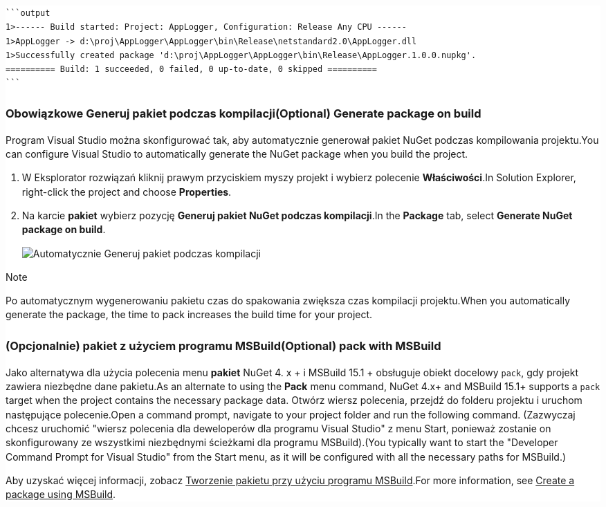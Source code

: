     ```output
    1>------ Build started: Project: AppLogger, Configuration: Release Any CPU ------
    1>AppLogger -> d:\proj\AppLogger\AppLogger\bin\Release\netstandard2.0\AppLogger.dll
    1>Successfully created package 'd:\proj\AppLogger\AppLogger\bin\Release\AppLogger.1.0.0.nupkg'.
    ========== Build: 1 succeeded, 0 failed, 0 up-to-date, 0 skipped ==========
    ```

### <a name="optional-generate-package-on-build"></a><span data-ttu-id="5a05e-154">Obowiązkowe Generuj pakiet podczas kompilacji</span><span class="sxs-lookup"><span data-stu-id="5a05e-154">(Optional) Generate package on build</span></span>

<span data-ttu-id="5a05e-155">Program Visual Studio można skonfigurować tak, aby automatycznie generował pakiet NuGet podczas kompilowania projektu.</span><span class="sxs-lookup"><span data-stu-id="5a05e-155">You can configure Visual Studio to automatically generate the NuGet package when you build the project.</span></span>

1. <span data-ttu-id="5a05e-156">W Eksplorator rozwiązań kliknij prawym przyciskiem myszy projekt i wybierz polecenie **Właściwości**.</span><span class="sxs-lookup"><span data-stu-id="5a05e-156">In Solution Explorer, right-click the project and choose **Properties**.</span></span>

2. <span data-ttu-id="5a05e-157">Na karcie **pakiet** wybierz pozycję **Generuj pakiet NuGet podczas kompilacji**.</span><span class="sxs-lookup"><span data-stu-id="5a05e-157">In the **Package** tab, select **Generate NuGet package on build**.</span></span>

   ![Automatycznie Generuj pakiet podczas kompilacji](media/qs_create-vs-05-generate-on-build.png)

> [!NOTE]
> <span data-ttu-id="5a05e-159">Po automatycznym wygenerowaniu pakietu czas do spakowania zwiększa czas kompilacji projektu.</span><span class="sxs-lookup"><span data-stu-id="5a05e-159">When you automatically generate the package, the time to pack increases the build time for your project.</span></span>

### <a name="optional-pack-with-msbuild"></a><span data-ttu-id="5a05e-160">(Opcjonalnie) pakiet z użyciem programu MSBuild</span><span class="sxs-lookup"><span data-stu-id="5a05e-160">(Optional) pack with MSBuild</span></span>

<span data-ttu-id="5a05e-161">Jako alternatywa dla użycia polecenia menu **pakiet** NuGet 4. x + i MSBuild 15.1 + obsługuje obiekt docelowy `pack`, gdy projekt zawiera niezbędne dane pakietu.</span><span class="sxs-lookup"><span data-stu-id="5a05e-161">As an alternate to using the **Pack** menu command, NuGet 4.x+ and MSBuild 15.1+ supports a `pack` target when the project contains the necessary package data.</span></span> <span data-ttu-id="5a05e-162">Otwórz wiersz polecenia, przejdź do folderu projektu i uruchom następujące polecenie.</span><span class="sxs-lookup"><span data-stu-id="5a05e-162">Open a command prompt, navigate to your project folder and run the following command.</span></span> <span data-ttu-id="5a05e-163">(Zazwyczaj chcesz uruchomić "wiersz polecenia dla deweloperów dla programu Visual Studio" z menu Start, ponieważ zostanie on skonfigurowany ze wszystkimi niezbędnymi ścieżkami dla programu MSBuild).</span><span class="sxs-lookup"><span data-stu-id="5a05e-163">(You typically want to start the "Developer Command Prompt for Visual Studio" from the Start menu, as it will be configured with all the necessary paths for MSBuild.)</span></span>

<span data-ttu-id="5a05e-164">Aby uzyskać więcej informacji, zobacz [Tworzenie pakietu przy użyciu programu MSBuild](../create-packages/creating-a-package-msbuild.md).</span><span class="sxs-lookup"><span data-stu-id="5a05e-164">For more information, see [Create a package using MSBuild](../create-packages/creating-a-package-msbuild.md).</span></span>
